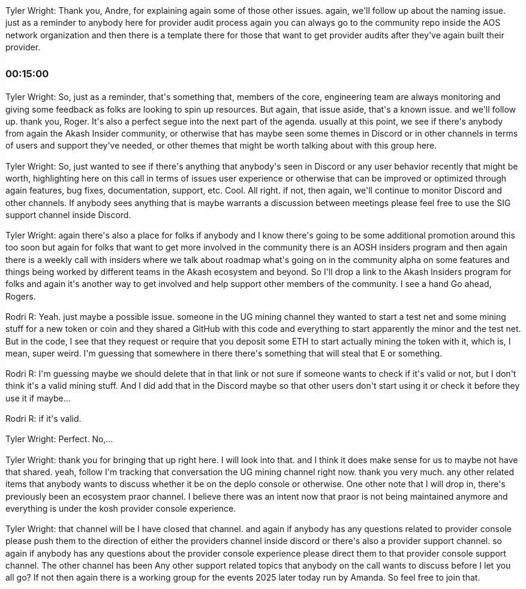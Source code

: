 Tyler Wright: Thank you, Andre, for explaining again some of those other issues. again, we'll follow up about the naming issue. just as a reminder to anybody here for provider audit process again you can always go to the community repo inside the AOS network organization and then there is a template there for those that want to get provider audits after they've again built their provider.


### 00:15:00

Tyler Wright: So, just as a reminder, that's something that, members of the core, engineering team are always monitoring and giving some feedback as folks are looking to spin up resources. But again, that issue aside, that's a known issue. and we'll follow up. thank you, Roger. It's also a perfect segue into the next part of the agenda. usually at this point, we see if there's anybody from again the Akash Insider community, or otherwise that has maybe seen some themes in Discord or in other channels in terms of users and support they've needed, or other themes that might be worth talking about with this group here.

Tyler Wright: So, just wanted to see if there's anything that anybody's seen in Discord or any user behavior recently that might be worth, highlighting here on this call in terms of issues user experience or otherwise that can be improved or optimized through again features, bug fixes, documentation, support, etc. Cool. All right. if not, then again, we'll continue to monitor Discord and other channels. If anybody sees anything that is maybe warrants a discussion between meetings please feel free to use the SIG support channel inside Discord.

Tyler Wright: again there's also a place for folks if anybody and I know there's going to be some additional promotion around this too soon but again for folks that want to get more involved in the community there is an AOSH insiders program and then again there is a weekly call with insiders where we talk about roadmap what's going on in the community alpha on some features and things being worked by different teams in the Akash ecosystem and beyond. So I'll drop a link to the Akash Insiders program for folks and again it's another way to get involved and help support other members of the community. I see a hand  Go ahead, Rogers.

Rodri R: Yeah. just maybe a possible issue. someone in the UG mining channel they wanted to start a test net and some mining stuff for a new token or coin and they shared a GitHub with this code and everything to start apparently the minor and the test net.  But in the code, I see that they request or require that you deposit some ETH to start actually mining the token with it, which is, I mean, super weird. I'm guessing that somewhere in there there's something that will steal that E or something.

Rodri R: I'm guessing maybe we should delete that in that link or not sure if someone wants to check if it's valid or not, but I don't think it's a valid mining stuff. And I did add that in the Discord maybe so that other users don't start using it or check it before they use it if maybe…

Rodri R: if it's valid.

Tyler Wright: Perfect. No,…

Tyler Wright: thank you for bringing that up right here. I will look into that. and I think it does make sense for us to maybe not have that shared. yeah, follow I'm tracking that conversation the UG mining channel right now. thank you very much. any other related items that anybody wants to discuss whether it be on the deplo console or otherwise. One other note that I will drop in, there's previously been an ecosystem praor channel. I believe there was an intent now that praor is not being maintained anymore and everything is under the kosh provider console experience.

Tyler Wright: that channel will be I have closed that channel. and again if anybody has any questions related to provider console please push them to the direction of either the providers channel inside discord or there's also a provider support channel. so again if anybody has any questions about the provider console experience please direct them to that provider console support channel.  The other channel has been Any other support related topics that anybody on the call wants to discuss before I let you all go? If not then again there is a working group for the events 2025 later today run by Amanda. So feel free to join that.
